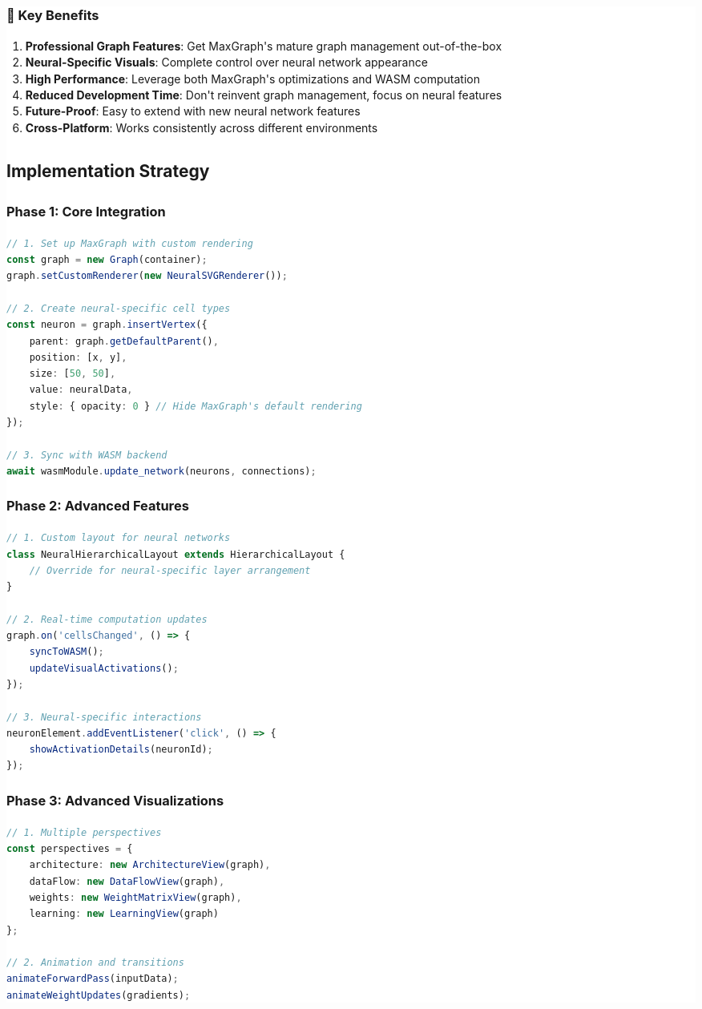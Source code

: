 ### 🎯 Key Benefits

1. **Professional Graph Features**: Get MaxGraph's mature graph management out-of-the-box
2. **Neural-Specific Visuals**: Complete control over neural network appearance
3. **High Performance**: Leverage both MaxGraph's optimizations and WASM computation
4. **Reduced Development Time**: Don't reinvent graph management, focus on neural features
5. **Future-Proof**: Easy to extend with new neural network features
6. **Cross-Platform**: Works consistently across different environments

## Implementation Strategy

### Phase 1: Core Integration
```typescript
// 1. Set up MaxGraph with custom rendering
const graph = new Graph(container);
graph.setCustomRenderer(new NeuralSVGRenderer());

// 2. Create neural-specific cell types
const neuron = graph.insertVertex({
    parent: graph.getDefaultParent(),
    position: [x, y],
    size: [50, 50],
    value: neuralData,
    style: { opacity: 0 } // Hide MaxGraph's default rendering
});

// 3. Sync with WASM backend
await wasmModule.update_network(neurons, connections);
```

### Phase 2: Advanced Features
```typescript
// 1. Custom layout for neural networks
class NeuralHierarchicalLayout extends HierarchicalLayout {
    // Override for neural-specific layer arrangement
}

// 2. Real-time computation updates
graph.on('cellsChanged', () => {
    syncToWASM();
    updateVisualActivations();
});

// 3. Neural-specific interactions
neuronElement.addEventListener('click', () => {
    showActivationDetails(neuronId);
});
```

### Phase 3: Advanced Visualizations
```typescript
// 1. Multiple perspectives
const perspectives = {
    architecture: new ArchitectureView(graph),
    dataFlow: new DataFlowView(graph),
    weights: new WeightMatrixView(graph),
    learning: new LearningView(graph)
};

// 2. Animation and transitions
animateForwardPass(inputData);
animateWeightUpdates(gradients);
```
